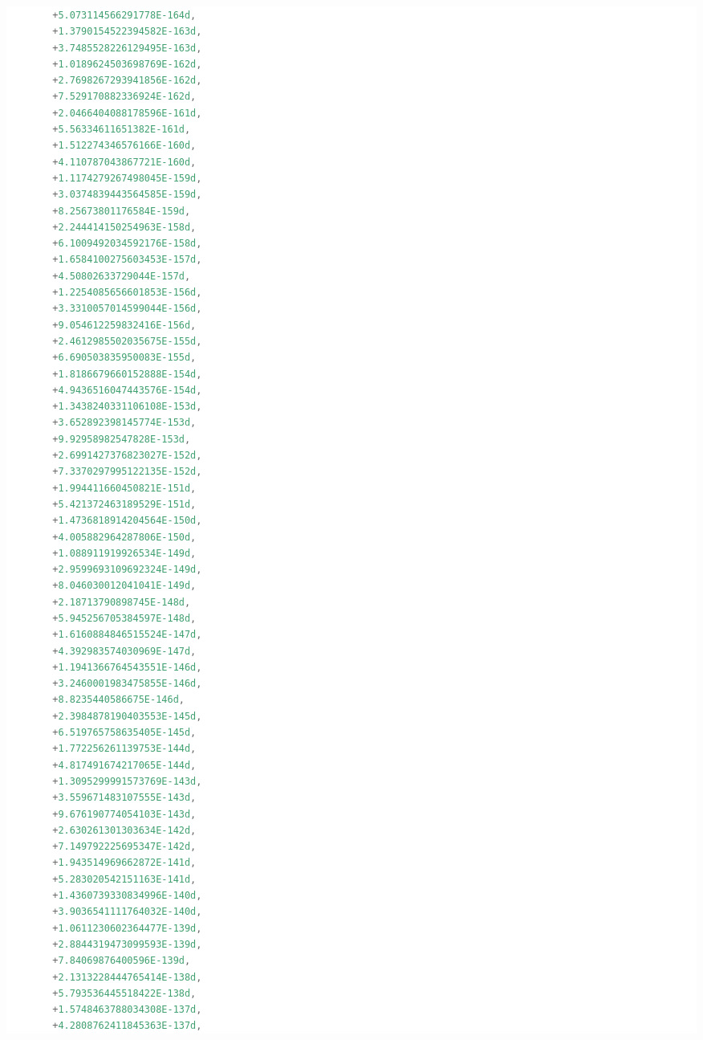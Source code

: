 ```java
        +5.073114566291778E-164d,
        +1.3790154522394582E-163d,
        +3.7485528226129495E-163d,
        +1.0189624503698769E-162d,
        +2.7698267293941856E-162d,
        +7.529170882336924E-162d,
        +2.0466404088178596E-161d,
        +5.56334611651382E-161d,
        +1.512274346576166E-160d,
        +4.110787043867721E-160d,
        +1.1174279267498045E-159d,
        +3.0374839443564585E-159d,
        +8.25673801176584E-159d,
        +2.244414150254963E-158d,
        +6.1009492034592176E-158d,
        +1.6584100275603453E-157d,
        +4.50802633729044E-157d,
        +1.2254085656601853E-156d,
        +3.3310057014599044E-156d,
        +9.054612259832416E-156d,
        +2.4612985502035675E-155d,
        +6.690503835950083E-155d,
        +1.8186679660152888E-154d,
        +4.9436516047443576E-154d,
        +1.3438240331106108E-153d,
        +3.652892398145774E-153d,
        +9.92958982547828E-153d,
        +2.6991427376823027E-152d,
        +7.3370297995122135E-152d,
        +1.994411660450821E-151d,
        +5.421372463189529E-151d,
        +1.4736818914204564E-150d,
        +4.005882964287806E-150d,
        +1.088911919926534E-149d,
        +2.9599693109692324E-149d,
        +8.046030012041041E-149d,
        +2.18713790898745E-148d,
        +5.945256705384597E-148d,
        +1.6160884846515524E-147d,
        +4.392983574030969E-147d,
        +1.1941366764543551E-146d,
        +3.2460001983475855E-146d,
        +8.8235440586675E-146d,
        +2.3984878190403553E-145d,
        +6.519765758635405E-145d,
        +1.772256261139753E-144d,
        +4.817491674217065E-144d,
        +1.3095299991573769E-143d,
        +3.559671483107555E-143d,
        +9.676190774054103E-143d,
        +2.630261301303634E-142d,
        +7.149792225695347E-142d,
        +1.943514969662872E-141d,
        +5.283020542151163E-141d,
        +1.4360739330834996E-140d,
        +3.9036541111764032E-140d,
        +1.0611230602364477E-139d,
        +2.8844319473099593E-139d,
        +7.84069876400596E-139d,
        +2.1313228444765414E-138d,
        +5.793536445518422E-138d,
        +1.5748463788034308E-137d,
        +4.2808762411845363E-137d,
```